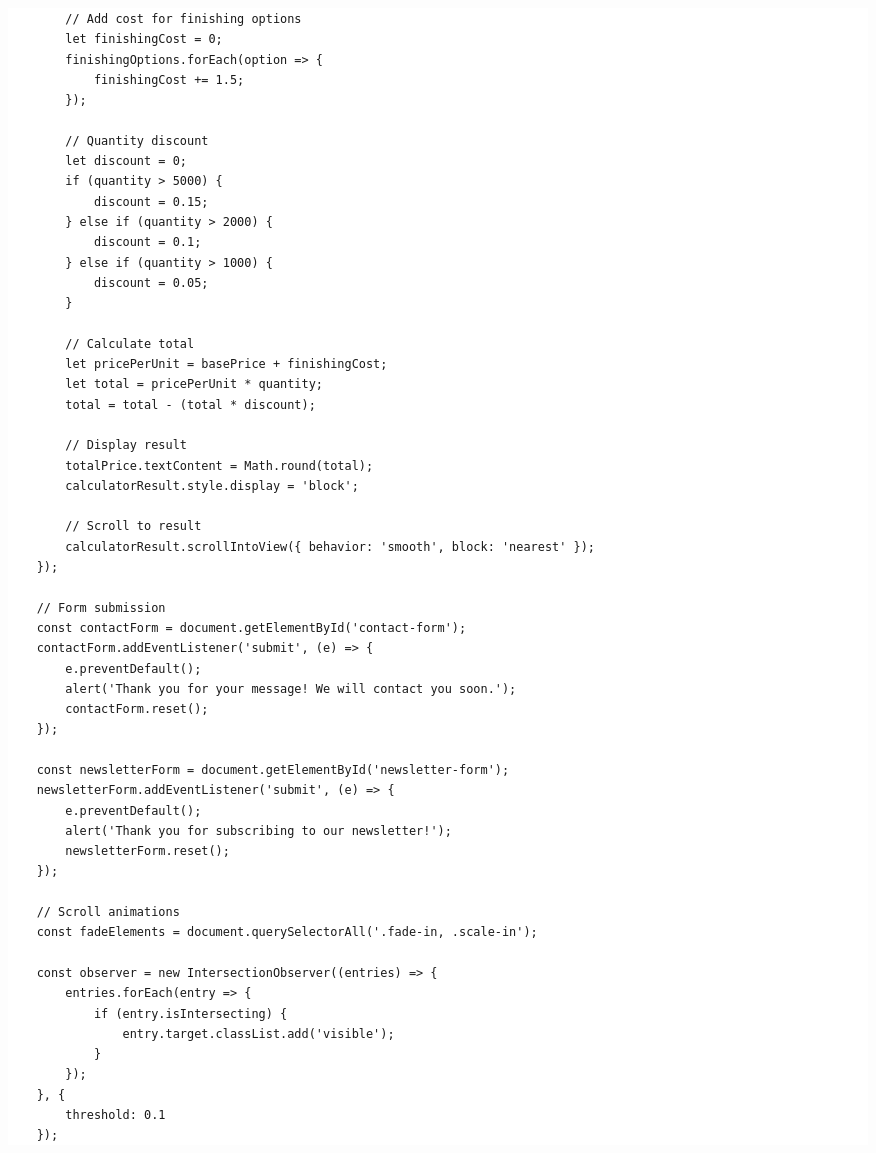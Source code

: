             // Add cost for finishing options
            let finishingCost = 0;
            finishingOptions.forEach(option => {
                finishingCost += 1.5;
            });
            
            // Quantity discount
            let discount = 0;
            if (quantity > 5000) {
                discount = 0.15;
            } else if (quantity > 2000) {
                discount = 0.1;
            } else if (quantity > 1000) {
                discount = 0.05;
            }
            
            // Calculate total
            let pricePerUnit = basePrice + finishingCost;
            let total = pricePerUnit * quantity;
            total = total - (total * discount);
            
            // Display result
            totalPrice.textContent = Math.round(total);
            calculatorResult.style.display = 'block';
            
            // Scroll to result
            calculatorResult.scrollIntoView({ behavior: 'smooth', block: 'nearest' });
        });

        // Form submission
        const contactForm = document.getElementById('contact-form');
        contactForm.addEventListener('submit', (e) => {
            e.preventDefault();
            alert('Thank you for your message! We will contact you soon.');
            contactForm.reset();
        });

        const newsletterForm = document.getElementById('newsletter-form');
        newsletterForm.addEventListener('submit', (e) => {
            e.preventDefault();
            alert('Thank you for subscribing to our newsletter!');
            newsletterForm.reset();
        });

        // Scroll animations
        const fadeElements = document.querySelectorAll('.fade-in, .scale-in');
        
        const observer = new IntersectionObserver((entries) => {
            entries.forEach(entry => {
                if (entry.isIntersecting) {
                    entry.target.classList.add('visible');
                }
            });
        }, {
            threshold: 0.1
        });
